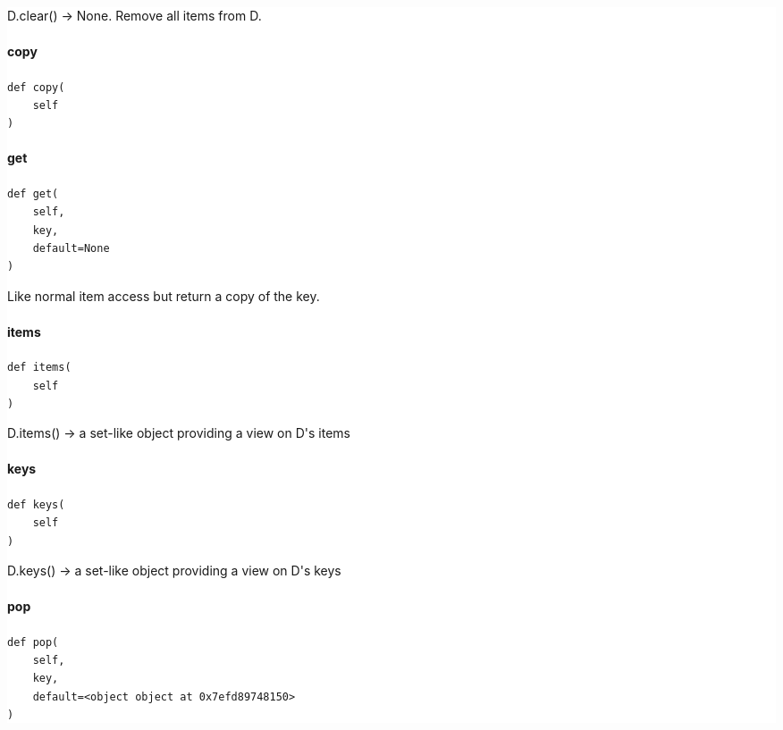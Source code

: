     
D.clear() -> None.  Remove all items from D.

    
#### copy

```python3
def copy(
    self
)
```

    

    
#### get

```python3
def get(
    self,
    key,
    default=None
)
```

    
Like normal item access but return a copy of the key.

    
#### items

```python3
def items(
    self
)
```

    
D.items() -> a set-like object providing a view on D's items

    
#### keys

```python3
def keys(
    self
)
```

    
D.keys() -> a set-like object providing a view on D's keys

    
#### pop

```python3
def pop(
    self,
    key,
    default=<object object at 0x7efd89748150>
)
```
